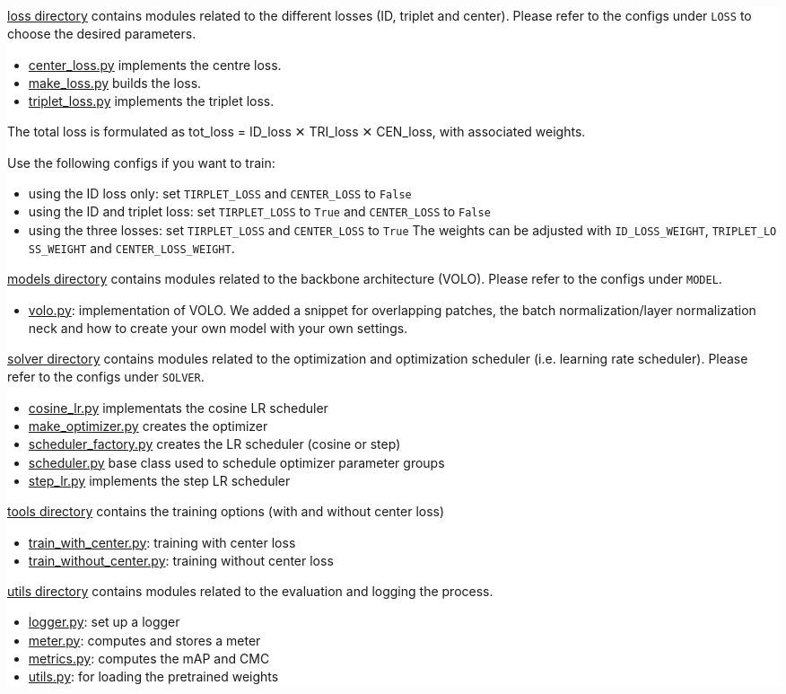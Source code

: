 
[loss directory](https://github.com/qyanni/v2reid/tree/main/loss) contains modules related to the different losses (ID, triplet and center). Please refer to the configs under `LOSS` to choose the desired parameters. 
- [center_loss.py](https://github.com/qyanni/v2reid/blob/main/loss/center_loss.py) implements the centre loss.
- [make_loss.py](https://github.com/qyanni/v2reid/blob/main/loss/make_loss.py) builds the loss.
- [triplet_loss.py](https://github.com/qyanni/v2reid/blob/main/loss/triplet_loss.py) implements the triplet loss.
 
The total loss is formulated as tot_loss = ID_loss &#10005;  TRI_loss &#10005;  CEN_loss, with  associated weights.

Use the following configs if you want to train:
- using the ID loss only: set  `TIRPLET_LOSS` and `CENTER_LOSS` to `False`
- using the ID and triplet loss: set  `TIRPLET_LOSS` to `True` and `CENTER_LOSS` to `False`
- using the three losses: set  `TIRPLET_LOSS` and `CENTER_LOSS` to `True`
The weights can be adjusted with  `ID_LOSS_WEIGHT`, `TRIPLET_LOSS_WEIGHT` and `CENTER_LOSS_WEIGHT`.


[models directory](https://github.com/qyanni/v2reid/tree/main/models) contains modules related to the backbone architecture (VOLO). Please refer to the configs under `MODEL`.

-	[volo.py](https://github.com/qyanni/v2reid/blob/main/models/volo.py): implementation of VOLO. We added a snippet for overlapping patches, the batch normalization/layer normalization neck and how to create your own model with your own settings.


[solver directory](https://github.com/qyanni/v2reid/tree/main/solver) contains modules related to the optimization and optimization scheduler (i.e. learning rate scheduler). Please refer to the configs under `SOLVER`.

-	[cosine_lr.py](https://github.com/qyanni/v2reid/blob/main/solver/cosine_lr.py) implementats the cosine LR scheduler
-	[make_optimizer.py](https://github.com/qyanni/v2reid/blob/main/solver/make_optimizer.py) creates the optimizer
-	[scheduler_factory.py](https://github.com/qyanni/v2reid/blob/main/solver/scheduler.py) creates the LR scheduler (cosine or step)
-	[scheduler.py](https://github.com/qyanni/v2reid/blob/main/solver/scheduler_factory.py) base class used to schedule optimizer parameter groups
-	[step_lr.py](https://github.com/qyanni/v2reid/blob/main/solver/step_lr.py) implements the step LR scheduler

[tools directory](https://github.com/qyanni/v2reid/tree/main/tools) contains the training options (with and without center loss)
-	[train_with_center.py](https://github.com/qyanni/v2reid/blob/main/tools/train_with_center.py): training with center loss
-	[train_without_center.py](https://github.com/qyanni/v2reid/blob/main/tools/train_without_center.py): training without center loss


[utils directory](https://github.com/qyanni/v2reid/tree/main/utils) contains modules related to the evaluation and logging the process.
-	[logger.py](https://github.com/qyanni/v2reid/blob/main/utils/logger.py): set up a logger
-	[meter.py](https://github.com/qyanni/v2reid/blob/main/utils/meter.py): computes and stores a meter
-	[metrics.py](https://github.com/qyanni/v2reid/blob/main/utils/metrics.py): computes the mAP and CMC
-	[utils.py](https://github.com/qyanni/v2reid/blob/main/utils/utils.py): for loading the pretrained weights
